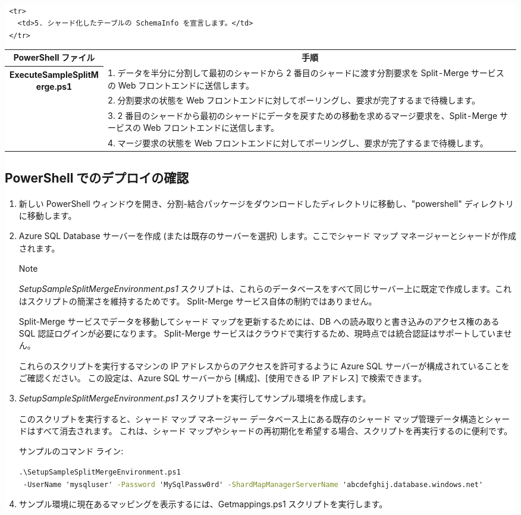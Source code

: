      <tr>
       <td>5. シャード化したテーブルの SchemaInfo を宣言します。</td>
     </tr>
   </table>
   <table style="width:100%">
     <tr>
       <th>PowerShell ファイル</th>
       <th>手順</th>
     </tr>
   <tr>
       <th rowspan="4">ExecuteSampleSplitMerge.ps1 </th>
       <td>1. データを半分に分割して最初のシャードから 2 番目のシャードに渡す分割要求を Split-Merge サービスの Web フロントエンドに送信します。</td>
     </tr>
     <tr>
       <td>2. 分割要求の状態を Web フロントエンドに対してポーリングし、要求が完了するまで待機します。</td>
     </tr>
     <tr>
       <td>3. 2 番目のシャードから最初のシャードにデータを戻すための移動を求めるマージ要求を、Split-Merge サービスの Web フロントエンドに送信します。</td>
     </tr>
     <tr>
       <td>4. マージ要求の状態を Web フロントエンドに対してポーリングし、要求が完了するまで待機します。</td>
     </tr>
   </table>
   
## <a name="use-powershell-to-verify-your-deployment"></a>PowerShell でのデプロイの確認

1. 新しい PowerShell ウィンドウを開き、分割-結合パッケージをダウンロードしたディレクトリに移動し、"powershell" ディレクトリに移動します。

2. Azure SQL Database サーバーを作成 (または既存のサーバーを選択) します。ここでシャード マップ マネージャーとシャードが作成されます。

   > [!NOTE]
   > *SetupSampleSplitMergeEnvironment.ps1* スクリプトは、これらのデータベースをすべて同じサーバー上に既定で作成します。これはスクリプトの簡潔さを維持するためです。 Split-Merge サービス自体の制約ではありません。

   Split-Merge サービスでデータを移動してシャード マップを更新するためには、DB への読み取りと書き込みのアクセス権のある SQL 認証ログインが必要になります。 Split-Merge サービスはクラウドで実行するため、現時点では統合認証はサポートしていません。

   これらのスクリプトを実行するマシンの IP アドレスからのアクセスを許可するように Azure SQL サーバーが構成されていることをご確認ください。 この設定は、Azure SQL サーバーから [構成]、[使用できる IP アドレス] で検索できます。

3. *SetupSampleSplitMergeEnvironment.ps1* スクリプトを実行してサンプル環境を作成します。

   このスクリプトを実行すると、シャード マップ マネージャー データベース上にある既存のシャード マップ管理データ構造とシャードはすべて消去されます。 これは、シャード マップやシャードの再初期化を希望する場合、スクリプトを再実行するのに便利です。

   サンプルのコマンド ライン:

   ```cmd
   .\SetupSampleSplitMergeEnvironment.ps1
    -UserName 'mysqluser' -Password 'MySqlPassw0rd' -ShardMapManagerServerName 'abcdefghij.database.windows.net'
   ```

4. サンプル環境に現在あるマッピングを表示するには、Getmappings.ps1 スクリプトを実行します。


[1]: ./media/sql-database-elastic-scale-configure-deploy-split-and-merge/allowed-services.png
[2]: ./media/sql-database-elastic-scale-configure-deploy-split-and-merge/manage.png
[3]: ./media/sql-database-elastic-scale-configure-deploy-split-and-merge/staging.png
[4]: ./media/sql-database-elastic-scale-configure-deploy-split-and-merge/upload.png
[5]: ./media/sql-database-elastic-scale-configure-deploy-split-and-merge/storage.png